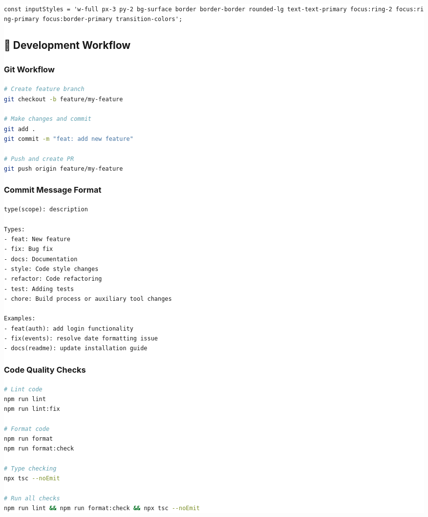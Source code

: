 ```tsx
const inputStyles = 'w-full px-3 py-2 bg-surface border border-border rounded-lg text-text-primary focus:ring-2 focus:ring-primary focus:border-primary transition-colors';
```

## 🔧 Development Workflow

### Git Workflow
```bash
# Create feature branch
git checkout -b feature/my-feature

# Make changes and commit
git add .
git commit -m "feat: add new feature"

# Push and create PR
git push origin feature/my-feature
```

### Commit Message Format
```
type(scope): description

Types:
- feat: New feature
- fix: Bug fix
- docs: Documentation
- style: Code style changes
- refactor: Code refactoring
- test: Adding tests
- chore: Build process or auxiliary tool changes

Examples:
- feat(auth): add login functionality
- fix(events): resolve date formatting issue
- docs(readme): update installation guide
```

### Code Quality Checks
```bash
# Lint code
npm run lint
npm run lint:fix

# Format code
npm run format
npm run format:check

# Type checking
npx tsc --noEmit

# Run all checks
npm run lint && npm run format:check && npx tsc --noEmit
```
